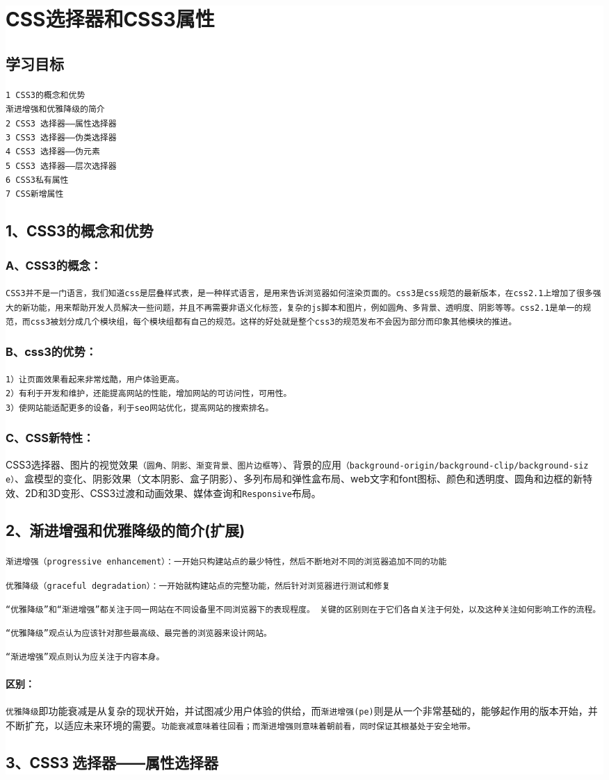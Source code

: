# CSS选择器和CSS3属性
## 学习目标
```
1 CSS3的概念和优势
渐进增强和优雅降级的简介
2 CSS3 选择器——属性选择器
3 CSS3 选择器——伪类选择器
4 CSS3 选择器——伪元素
5 CSS3 选择器——层次选择器
6 CSS3私有属性
7 CSS新增属性
```
## 1、CSS3的概念和优势

### A、CSS3的概念：
`
CSS3并不是一门语言，我们知道css是层叠样式表，是一种样式语言，是用来告诉浏览器如何渲染页面的。css3是css规范的最新版本，在css2.1上增加了很多强大的新功能，用来帮助开发人员解决一些问题，并且不再需要非语义化标签，复杂的js脚本和图片，例如圆角、多背景、透明度、阴影等等。css2.1是单一的规范，而css3被划分成几个模块组，每个模块组都有自己的规范。这样的好处就是整个css3的规范发布不会因为部分而印象其他模块的推进。
`
### B、css3的优势：
```
1）让页面效果看起来非常炫酷，用户体验更高。
2）有利于开发和维护，还能提高网站的性能，增加网站的可访问性，可用性。
3）使网站能适配更多的设备，利于seo网站优化，提高网站的搜索排名。
```
### C、CSS新特性：

CSS3选择器、图片的视觉效果`（圆角、阴影、渐变背景、图片边框等）`、背景的应用`（background-origin/background-clip/background-size）`、盒模型的变化、阴影效果（文本阴影、盒子阴影）、多列布局和弹性盒布局、web文字和font图标、颜色和透明度、圆角和边框的新特效、2D和3D变形、CSS3过渡和动画效果、媒体查询和`Responsive`布局。

## 2、渐进增强和优雅降级的简介(扩展)

`渐进增强（progressive enhancement）：一开始只构建站点的最少特性，然后不断地对不同的浏览器追加不同的功能`<br>

`优雅降级（graceful degradation）：一开始就构建站点的完整功能，然后针对浏览器进行测试和修复`<br>

`“优雅降级”和“渐进增强”都关注于同一网站在不同设备里不同浏览器下的表现程度。 关键的区别则在于它们各自关注于何处，以及这种关注如何影响工作的流程。`<br>

`“优雅降级”观点认为应该针对那些最高级、最完善的浏览器来设计网站。`<br>

`“渐进增强”观点则认为应关注于内容本身。`<br>
#### 区别：

`优雅降级`即功能衰减是从复杂的现状开始，并试图减少用户体验的供给，而`渐进增强(pe)`则是从一个非常基础的，能够起作用的版本开始，并不断扩充，以适应未来环境的需要。`功能衰减意味着往回看；而渐进增强则意味着朝前看，同时保证其根基处于安全地带。`

## 3、CSS3 选择器——属性选择器
